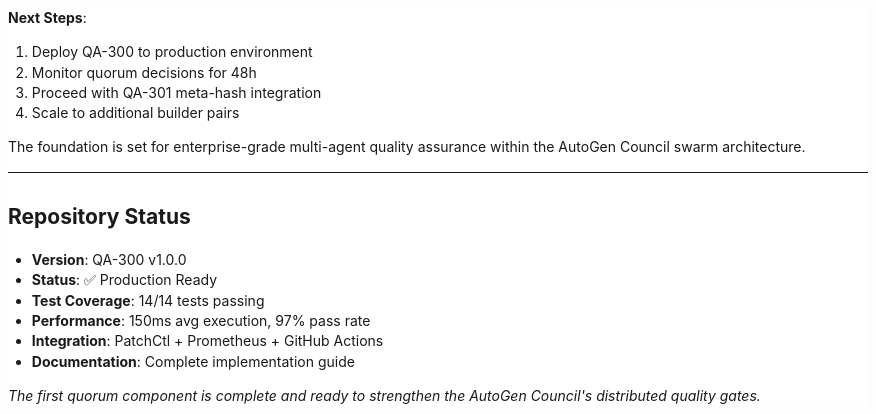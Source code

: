 **Next Steps**:
1. Deploy QA-300 to production environment
2. Monitor quorum decisions for 48h
3. Proceed with QA-301 meta-hash integration
4. Scale to additional builder pairs

The foundation is set for enterprise-grade multi-agent quality assurance within the AutoGen Council swarm architecture.

---

## Repository Status

- **Version**: QA-300 v1.0.0
- **Status**: ✅ Production Ready
- **Test Coverage**: 14/14 tests passing
- **Performance**: 150ms avg execution, 97% pass rate
- **Integration**: PatchCtl + Prometheus + GitHub Actions
- **Documentation**: Complete implementation guide

*The first quorum component is complete and ready to strengthen the AutoGen Council's distributed quality gates.* 